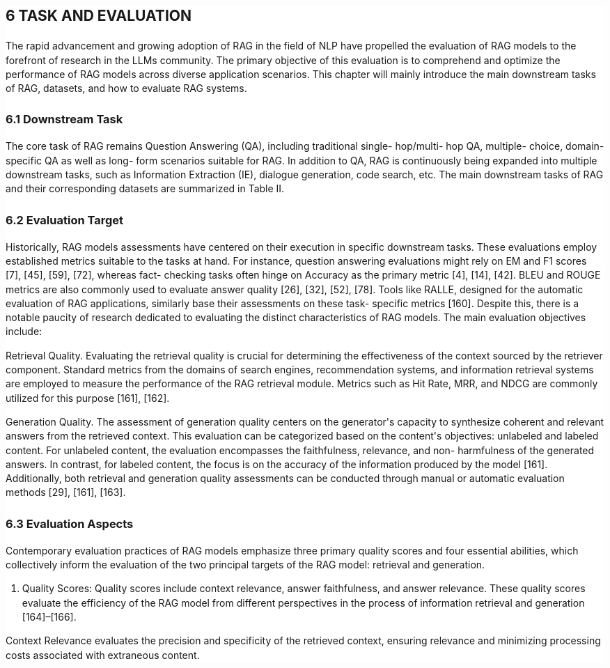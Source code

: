 ## 6 TASK AND EVALUATION

The rapid advancement and growing adoption of RAG in the field of NLP have propelled the evaluation of RAG models to the forefront of research in the LLMs community. The primary objective of this evaluation is to comprehend and optimize the performance of RAG models across diverse application scenarios. This chapter will mainly introduce the main downstream tasks of RAG, datasets, and how to evaluate RAG systems.

### 6.1 Downstream Task

The core task of RAG remains Question Answering (QA), including traditional single- hop/multi- hop QA, multiple- choice, domain- specific QA as well as long- form scenarios suitable for RAG. In addition to QA, RAG is continuously being expanded into multiple downstream tasks, such as Information Extraction (IE), dialogue generation, code search, etc. The main downstream tasks of RAG and their corresponding datasets are summarized in Table II.

### 6.2 Evaluation Target

Historically, RAG models assessments have centered on their execution in specific downstream tasks. These evaluations employ established metrics suitable to the tasks at hand. For instance, question answering evaluations might rely on EM and F1 scores [7], [45], [59], [72], whereas fact- checking tasks often hinge on Accuracy as the primary metric [4], [14], [42]. BLEU and ROUGE metrics are also commonly used to evaluate answer quality [26], [32], [52], [78]. Tools like RALLE, designed for the automatic evaluation of RAG applications, similarly base their assessments on these task- specific metrics [160]. Despite this, there is a notable paucity of research dedicated to evaluating the distinct characteristics of RAG models. The main evaluation objectives include:

Retrieval Quality. Evaluating the retrieval quality is crucial for determining the effectiveness of the context sourced by the retriever component. Standard metrics from the domains of search engines, recommendation systems, and information retrieval systems are employed to measure the performance of the RAG retrieval module. Metrics such as Hit Rate, MRR, and NDCG are commonly utilized for this purpose [161], [162].

Generation Quality. The assessment of generation quality centers on the generator's capacity to synthesize coherent and relevant answers from the retrieved context. This evaluation can be categorized based on the content's objectives: unlabeled and labeled content. For unlabeled content, the evaluation encompasses the faithfulness, relevance, and non- harmfulness of the generated answers. In contrast, for labeled content, the focus is on the accuracy of the information produced by the model [161]. Additionally, both retrieval and generation quality assessments can be conducted through manual or automatic evaluation methods [29], [161], [163].

### 6.3 Evaluation Aspects

Contemporary evaluation practices of RAG models emphasize three primary quality scores and four essential abilities, which collectively inform the evaluation of the two principal targets of the RAG model: retrieval and generation.

1) Quality Scores: Quality scores include context relevance, answer faithfulness, and answer relevance. These quality scores evaluate the efficiency of the RAG model from different perspectives in the process of information retrieval and generation [164]–[166].

Context Relevance evaluates the precision and specificity of the retrieved context, ensuring relevance and minimizing processing costs associated with extraneous content.

